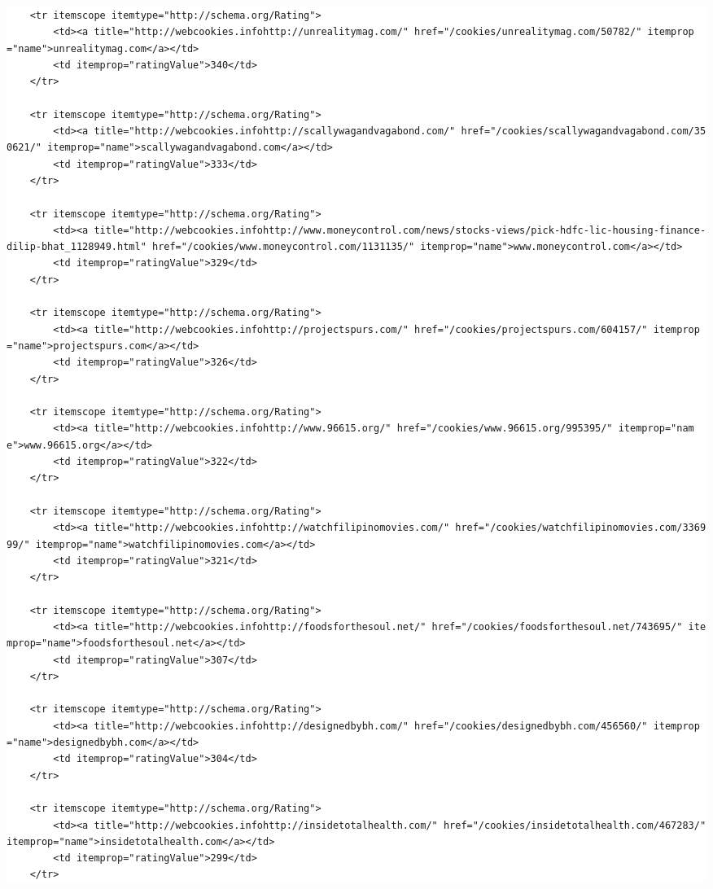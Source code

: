 		<tr itemscope itemtype="http://schema.org/Rating">
			<td><a title="http://webcookies.infohttp://unrealitymag.com/" href="/cookies/unrealitymag.com/50782/" itemprop="name">unrealitymag.com</a></td>
			<td itemprop="ratingValue">340</td>
		</tr>
	
		<tr itemscope itemtype="http://schema.org/Rating">
			<td><a title="http://webcookies.infohttp://scallywagandvagabond.com/" href="/cookies/scallywagandvagabond.com/350621/" itemprop="name">scallywagandvagabond.com</a></td>
			<td itemprop="ratingValue">333</td>
		</tr>
	
		<tr itemscope itemtype="http://schema.org/Rating">
			<td><a title="http://webcookies.infohttp://www.moneycontrol.com/news/stocks-views/pick-hdfc-lic-housing-finance-dilip-bhat_1128949.html" href="/cookies/www.moneycontrol.com/1131135/" itemprop="name">www.moneycontrol.com</a></td>
			<td itemprop="ratingValue">329</td>
		</tr>
	
		<tr itemscope itemtype="http://schema.org/Rating">
			<td><a title="http://webcookies.infohttp://projectspurs.com/" href="/cookies/projectspurs.com/604157/" itemprop="name">projectspurs.com</a></td>
			<td itemprop="ratingValue">326</td>
		</tr>
	
		<tr itemscope itemtype="http://schema.org/Rating">
			<td><a title="http://webcookies.infohttp://www.96615.org/" href="/cookies/www.96615.org/995395/" itemprop="name">www.96615.org</a></td>
			<td itemprop="ratingValue">322</td>
		</tr>
	
		<tr itemscope itemtype="http://schema.org/Rating">
			<td><a title="http://webcookies.infohttp://watchfilipinomovies.com/" href="/cookies/watchfilipinomovies.com/336999/" itemprop="name">watchfilipinomovies.com</a></td>
			<td itemprop="ratingValue">321</td>
		</tr>
	
		<tr itemscope itemtype="http://schema.org/Rating">
			<td><a title="http://webcookies.infohttp://foodsforthesoul.net/" href="/cookies/foodsforthesoul.net/743695/" itemprop="name">foodsforthesoul.net</a></td>
			<td itemprop="ratingValue">307</td>
		</tr>
	
		<tr itemscope itemtype="http://schema.org/Rating">
			<td><a title="http://webcookies.infohttp://designedbybh.com/" href="/cookies/designedbybh.com/456560/" itemprop="name">designedbybh.com</a></td>
			<td itemprop="ratingValue">304</td>
		</tr>
	
		<tr itemscope itemtype="http://schema.org/Rating">
			<td><a title="http://webcookies.infohttp://insidetotalhealth.com/" href="/cookies/insidetotalhealth.com/467283/" itemprop="name">insidetotalhealth.com</a></td>
			<td itemprop="ratingValue">299</td>
		</tr>
	